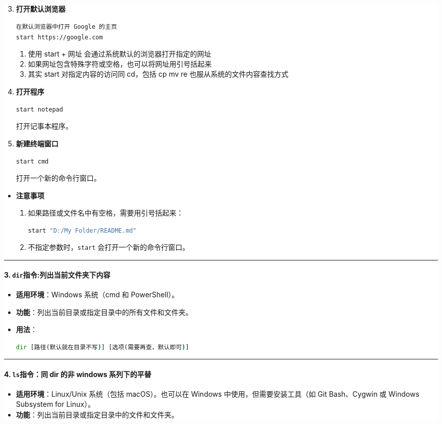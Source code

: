   3. **打开默认浏览器**

     ```bash
     在默认浏览器中打开 Google 的主页
     start https://google.com
     ```

     1. 使用 start + 网址 会通过系统默认的浏览器打开指定的网址
     2. 如果网址包含特殊字符或空格，也可以将网址用引号括起来
     3. 其实 start 对指定内容的访问同 cd，包括 cp mv re 也服从系统的文件内容查找方式

  4. **打开程序**

     ```bash
     start notepad
     ```

     打开记事本程序。

  5. **新建终端窗口**
     ```bash
     start cmd
     ```
     打开一个新的命令行窗口。

- **注意事项**

  1. 如果路径或文件名中有空格，需要用引号括起来：

     ```bash
     start "D:/My Folder/README.md"
     ```

  2. 不指定参数时，`start` 会打开一个新的命令行窗口。

     ```

     ```

---

#### 3. `dir`指令:列出当前文件夹下内容

- **适用环境**：Windows 系统（cmd 和 PowerShell）。
- **功能**：列出当前目录或指定目录中的所有文件和文件夹。

- **用法**：
  ```cmd
  dir [路径(默认就在目录不写)] [选项(需要再查，默认即可)]
  ```

---

#### 4. `ls`指令：同 dir 的非 windows 系列下的平替

- **适用环境**：Linux/Unix 系统（包括 macOS）。也可以在 Windows 中使用，但需要安装工具（如 Git Bash、Cygwin 或 Windows Subsystem for Linux）。
- **功能**：列出当前目录或指定目录中的文件和文件夹。
